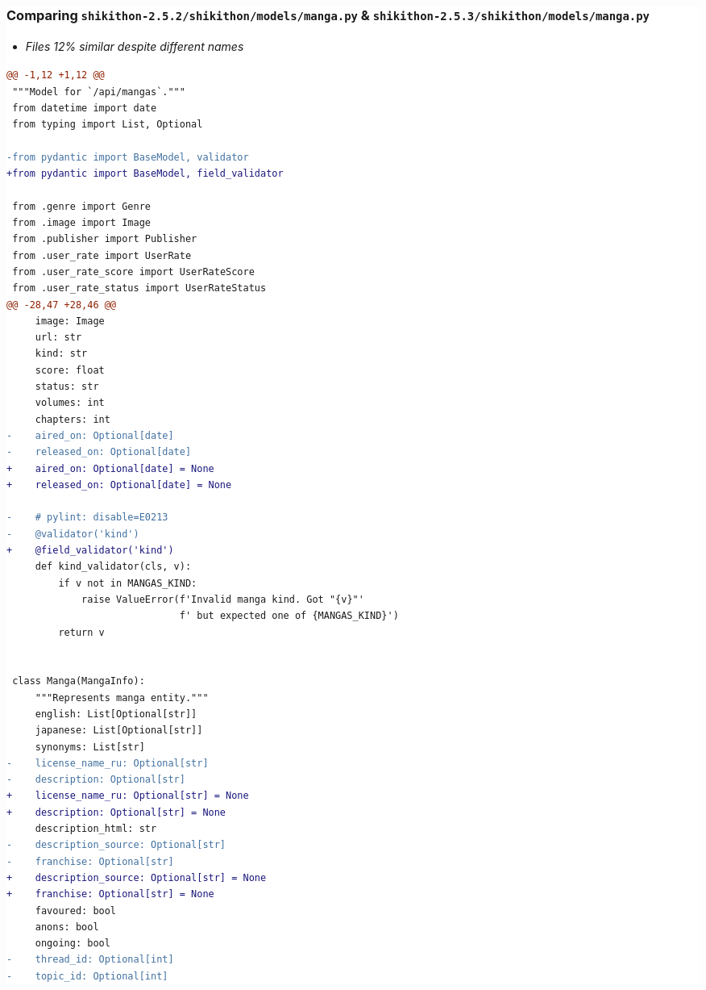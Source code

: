 ```diff
```

### Comparing `shikithon-2.5.2/shikithon/models/manga.py` & `shikithon-2.5.3/shikithon/models/manga.py`

 * *Files 12% similar despite different names*

```diff
@@ -1,12 +1,12 @@
 """Model for `/api/mangas`."""
 from datetime import date
 from typing import List, Optional
 
-from pydantic import BaseModel, validator
+from pydantic import BaseModel, field_validator
 
 from .genre import Genre
 from .image import Image
 from .publisher import Publisher
 from .user_rate import UserRate
 from .user_rate_score import UserRateScore
 from .user_rate_status import UserRateStatus
@@ -28,47 +28,46 @@
     image: Image
     url: str
     kind: str
     score: float
     status: str
     volumes: int
     chapters: int
-    aired_on: Optional[date]
-    released_on: Optional[date]
+    aired_on: Optional[date] = None
+    released_on: Optional[date] = None
 
-    # pylint: disable=E0213
-    @validator('kind')
+    @field_validator('kind')
     def kind_validator(cls, v):
         if v not in MANGAS_KIND:
             raise ValueError(f'Invalid manga kind. Got "{v}"'
                              f' but expected one of {MANGAS_KIND}')
         return v
 
 
 class Manga(MangaInfo):
     """Represents manga entity."""
     english: List[Optional[str]]
     japanese: List[Optional[str]]
     synonyms: List[str]
-    license_name_ru: Optional[str]
-    description: Optional[str]
+    license_name_ru: Optional[str] = None
+    description: Optional[str] = None
     description_html: str
-    description_source: Optional[str]
-    franchise: Optional[str]
+    description_source: Optional[str] = None
+    franchise: Optional[str] = None
     favoured: bool
     anons: bool
     ongoing: bool
-    thread_id: Optional[int]
-    topic_id: Optional[int]
```